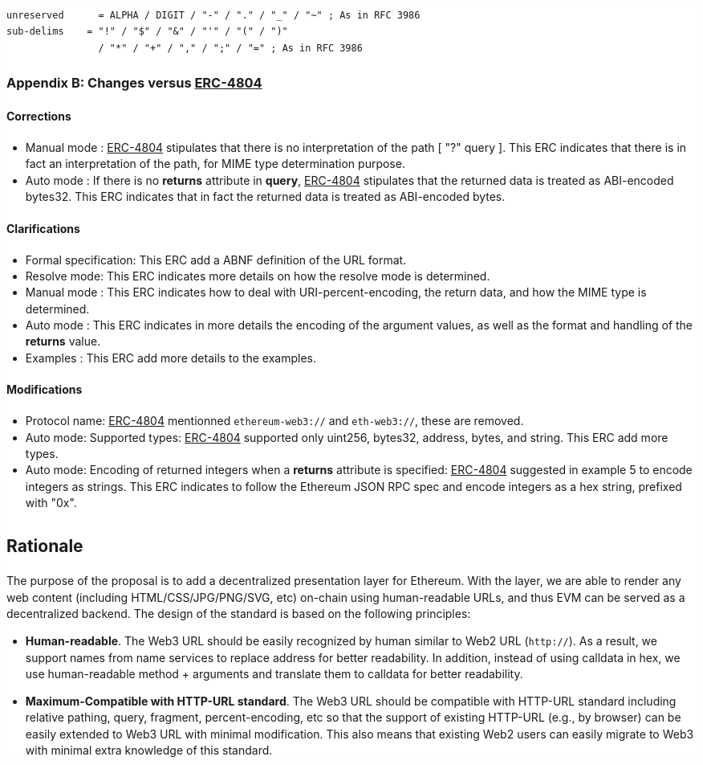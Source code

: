 ```
unreserved      = ALPHA / DIGIT / "-" / "." / "_" / "~" ; As in RFC 3986
sub-delims    = "!" / "$" / "&" / "'" / "(" / ")"
                / "*" / "+" / "," / ";" / "=" ; As in RFC 3986

```

### Appendix B: Changes versus [ERC-4804](./erc-4804.md)

#### Corrections

- Manual mode : [ERC-4804](./erc-4804.md) stipulates that there is no interpretation of the path [ "?" query ]. This ERC indicates that there is in fact an interpretation of the path, for MIME type determination purpose.
- Auto mode : If there is no **returns** attribute in **query**, [ERC-4804](./erc-4804.md) stipulates that the returned data is treated as ABI-encoded bytes32. This ERC indicates that in fact the returned data is treated as ABI-encoded bytes.

#### Clarifications

- Formal specification: This ERC add a ABNF definition of the URL format.
- Resolve mode: This ERC indicates more details on how the resolve mode is determined.
- Manual mode : This ERC indicates how to deal with URI-percent-encoding, the return data, and how the MIME type is determined.
- Auto mode : This ERC indicates in more details the encoding of the argument values, as well as the format and handling of the **returns** value.
- Examples : This ERC add more details to the examples.

#### Modifications

- Protocol name: [ERC-4804](./erc-4804.md) mentionned ``ethereum-web3://`` and ``eth-web3://``, these are removed.
- Auto mode: Supported types: [ERC-4804](./erc-4804.md) supported only uint256, bytes32, address, bytes, and string. This ERC add more types.
- Auto mode: Encoding of returned integers when a **returns** attribute is specified: [ERC-4804](./erc-4804.md) suggested in example 5 to encode integers as strings. This ERC indicates to follow the Ethereum JSON RPC spec and encode integers as a hex string, prefixed with "0x".

## Rationale

The purpose of the proposal is to add a decentralized presentation layer for Ethereum.  With the layer, we are able to render any web content (including HTML/CSS/JPG/PNG/SVG, etc) on-chain using human-readable URLs, and thus EVM can be served as a decentralized backend.  The design of the standard is based on the following principles:

- **Human-readable**.  The Web3 URL should be easily recognized by human similar to Web2 URL (`http://`).  As a result, we support names from name services to replace address for better readability.  In addition, instead of using calldata in hex, we use human-readable method + arguments and translate them to calldata for better readability.

- **Maximum-Compatible with HTTP-URL standard**.  The Web3 URL should be compatible with HTTP-URL standard including relative pathing, query, fragment, percent-encoding, etc so that the support of existing HTTP-URL (e.g., by browser) can be easily extended to Web3 URL with minimal modification.  This also means that existing Web2 users can easily migrate to Web3 with minimal extra knowledge of this standard.
